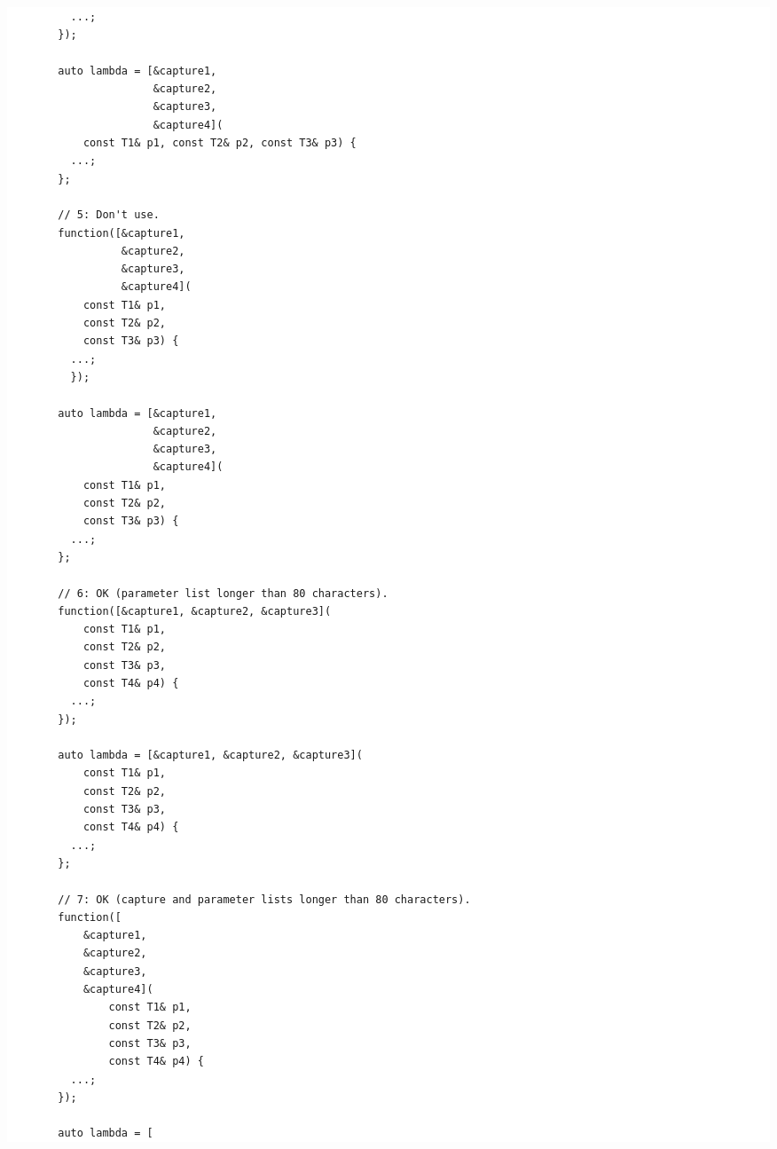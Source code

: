 ~~~{.cpp}
          ...;
        });

        auto lambda = [&capture1,
                       &capture2,
                       &capture3,
                       &capture4](
            const T1& p1, const T2& p2, const T3& p3) {
          ...;
        };

        // 5: Don't use.
        function([&capture1,
                  &capture2,
                  &capture3,
                  &capture4](
            const T1& p1,
            const T2& p2,
            const T3& p3) {
          ...;
          });

        auto lambda = [&capture1,
                       &capture2,
                       &capture3,
                       &capture4](
            const T1& p1,
            const T2& p2,
            const T3& p3) {
          ...;
        };

        // 6: OK (parameter list longer than 80 characters).
        function([&capture1, &capture2, &capture3](
            const T1& p1,
            const T2& p2,
            const T3& p3,
            const T4& p4) {
          ...;
        });

        auto lambda = [&capture1, &capture2, &capture3](
            const T1& p1,
            const T2& p2,
            const T3& p3,
            const T4& p4) {
          ...;
        };

        // 7: OK (capture and parameter lists longer than 80 characters).
        function([
            &capture1,
            &capture2,
            &capture3,
            &capture4](
                const T1& p1,
                const T2& p2,
                const T3& p3,
                const T4& p4) {
          ...;
        });

        auto lambda = [
~~~